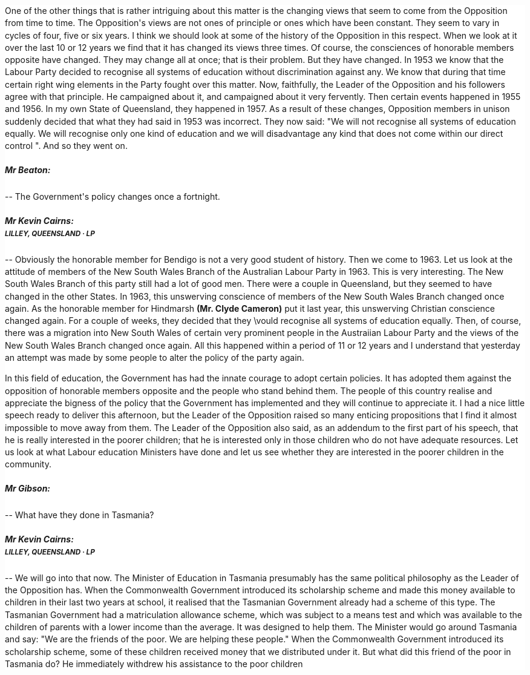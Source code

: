One of the other things that is rather intriguing about this matter is the changing views that seem to come from the Opposition from time to time. The Opposition's views are not ones of principle or ones which have been constant. They seem to vary in cycles of four, five or six years. I think we should look at some of the history of the Opposition in this respect. When we look at it over the last 10 or 12 years we find that it has changed its views three times. Of course, the consciences of honorable members opposite have changed. They may change all at once; that is their problem. But they have changed. In 1953 we know that the Labour Party decided to recognise all systems of education without discrimination against any. We know that during that time certain right wing elements in the Party fought over this matter. Now, faithfully, the Leader of the Opposition and his followers agree with that principle. He campaigned about it, and campaigned about it very fervently. Then certain events happened in 1955 and 1956. In my own State of Queensland, they happened in 1957. As a result of these changes, Opposition members in unison suddenly decided that what they had said in 1953 was incorrect. They now said: "We will not recognise all systems of education equally. We will recognise only one kind of education and we will disadvantage any kind that does not come within our direct control ". And so they went on. 

##### Mr Beaton:

-- The Government's policy changes once a fortnight. 

##### Mr Kevin Cairns:<br><small class="text-muted">LILLEY, QUEENSLAND &middot; LP</small>

-- Obviously the honorable member for Bendigo is not a very good student of history. Then we come to 1963. Let us look at the attitude of members of the New South Wales Branch of the Australian Labour Party in 1963. This is very interesting. The New South Wales Branch of this party still had a lot of good men. There were a couple in Queensland, but they seemed to have changed in the other States. In 1963, this unswerving conscience of members of the New South Wales Branch changed once again. As the honorable member for Hindmarsh  **(Mr. Clyde Cameron)**  put it last year, this unswerving Christian conscience changed again. For  a   couple of weeks, they decided that they \vould recognise all systems of education equally. Then, of course, there was a migration into New South Wales of certain very prominent people in the Austraiian Labour Party and the views of the New South Wales Branch changed once again. All this happened within a period of  11  or  12  years and I understand that yesterday an attempt was made by some people to alter the policy of the party again. 

In this field of education, the Government has had the innate courage to adopt certain policies. It has adopted them against the opposition of honorable members opposite and the people who stand behind them. The people of this country realise and appreciate the bigness of the policy that the Government has implemented and they will continue to appreciate it. I had a nice little speech ready to deliver this afternoon, but the Leader of the Opposition raised so many enticing propositions that I find it almost impossible to move away from them. The Leader of the Opposition also said, as an addendum to the first part of his speech, that he is really interested in the poorer children; that he is interested only in those children who do not have adequate resources. Let us look at what Labour education Ministers have done and let us see whether they are interested in the poorer children in the community. 

##### Mr Gibson:

-- What have they done in Tasmania? 

##### Mr Kevin Cairns:<br><small class="text-muted">LILLEY, QUEENSLAND &middot; LP</small>

-- We will go into that now. The Minister of Education in Tasmania presumably has the same political philosophy as the Leader of the Opposition has. When the Commonwealth Government introduced its scholarship scheme and made this money available to children in their last two years at school, it realised that the Tasmanian Government already had a scheme of this type. The Tasmanian Government had a matriculation allowance scheme, which was subject to a means test and which was available to the children of parents with a lower income than the average. It was designed to help them. The Minister would go around Tasmania and say: "We are the friends of the poor. We are helping these people." When the Commonwealth Government introduced its scholarship scheme, some of these children received money that we distributed under it. But what did this friend of the poor in Tasmania do? He immediately withdrew his assistance to the poor children 
